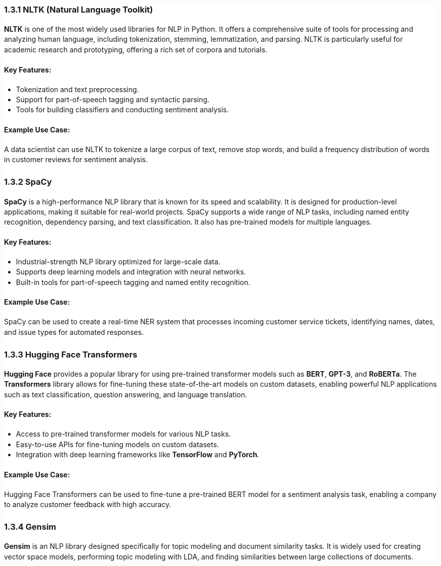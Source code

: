 ### 1.3.1 NLTK (Natural Language Toolkit)

**NLTK** is one of the most widely used libraries for NLP in Python. It offers a comprehensive suite of tools for processing and analyzing human language, including tokenization, stemming, lemmatization, and parsing. NLTK is particularly useful for academic research and prototyping, offering a rich set of corpora and tutorials.

#### Key Features:
- Tokenization and text preprocessing.
- Support for part-of-speech tagging and syntactic parsing.
- Tools for building classifiers and conducting sentiment analysis.

#### Example Use Case:
A data scientist can use NLTK to tokenize a large corpus of text, remove stop words, and build a frequency distribution of words in customer reviews for sentiment analysis.

### 1.3.2 SpaCy

**SpaCy** is a high-performance NLP library that is known for its speed and scalability. It is designed for production-level applications, making it suitable for real-world projects. SpaCy supports a wide range of NLP tasks, including named entity recognition, dependency parsing, and text classification. It also has pre-trained models for multiple languages.

#### Key Features:
- Industrial-strength NLP library optimized for large-scale data.
- Supports deep learning models and integration with neural networks.
- Built-in tools for part-of-speech tagging and named entity recognition.

#### Example Use Case:
SpaCy can be used to create a real-time NER system that processes incoming customer service tickets, identifying names, dates, and issue types for automated responses.

### 1.3.3 Hugging Face Transformers

**Hugging Face** provides a popular library for using pre-trained transformer models such as **BERT**, **GPT-3**, and **RoBERTa**. The **Transformers** library allows for fine-tuning these state-of-the-art models on custom datasets, enabling powerful NLP applications such as text classification, question answering, and language translation.

#### Key Features:
- Access to pre-trained transformer models for various NLP tasks.
- Easy-to-use APIs for fine-tuning models on custom datasets.
- Integration with deep learning frameworks like **TensorFlow** and **PyTorch**.

#### Example Use Case:
Hugging Face Transformers can be used to fine-tune a pre-trained BERT model for a sentiment analysis task, enabling a company to analyze customer feedback with high accuracy.

### 1.3.4 Gensim

**Gensim** is an NLP library designed specifically for topic modeling and document similarity tasks. It is widely used for creating vector space models, performing topic modeling with LDA, and finding similarities between large collections of documents.
